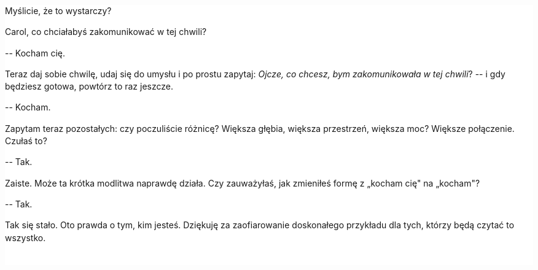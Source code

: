 Myślicie, że to wystarczy?

Carol, co chciałabyś zakomunikować w tej chwili?

-- Kocham cię.

Teraz daj sobie chwilę, udaj się do umysłu i po prostu zapytaj: *Ojcze, co chcesz, bym zakomunikowała w tej chwili*? -- i gdy będziesz gotowa, powtórz to raz jeszcze.

-- Kocham.

Zapytam teraz pozostałych: czy poczuliście różnicę? Większa głębia, większa przestrzeń, większa moc? Większe połączenie. Czułaś to?

-- Tak.

Zaiste. Może ta krótka modlitwa naprawdę działa. Czy zauważyłaś, jak zmieniłeś formę z „kocham cię" na „kocham"?

-- Tak.

Tak się stało. Oto prawda o tym, kim jesteś. Dziękuję za zaofiarowanie doskonałego przykładu dla tych, którzy będą czytać to wszystko.

&nbsp;